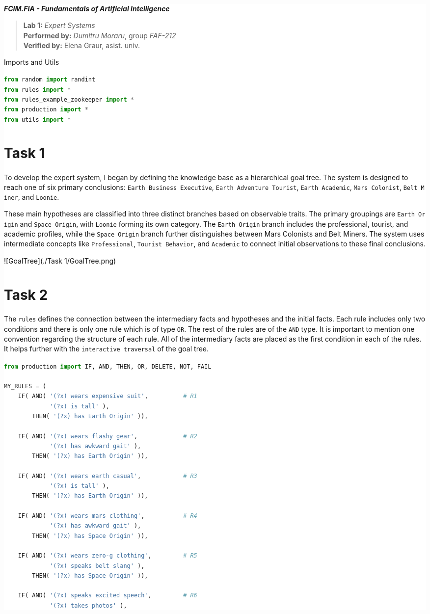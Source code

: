 ***FCIM.FIA - Fundamentals of Artificial Intelligence***

> **Lab 1:** *Expert Systems* \
> **Performed by:** *Dumitru Moraru*, group *FAF-212* \
> **Verified by:** Elena Graur, asist. univ.

Imports and Utils


```python
from random import randint
from rules import *
from rules_example_zookeeper import *
from production import *
from utils import *
```

# Task 1
To develop the expert system, I began by defining the knowledge base as a hierarchical goal tree. The system is designed to reach one of six primary conclusions: `Earth Business Executive`, `Earth Adventure Tourist`, `Earth Academic`, `Mars Colonist`, `Belt Miner`, and `Loonie`.

These main hypotheses are classified into three distinct branches based on observable traits. The primary groupings are `Earth Origin` and `Space Origin`, with `Loonie` forming its own category. The `Earth Origin` branch includes the professional, tourist, and academic profiles, while the `Space Origin` branch further distinguishes between Mars Colonists and Belt Miners. The system uses intermediate concepts like `Professional`, `Tourist Behavior`, and `Academic` to connect initial observations to these final conclusions.

![GoalTree](./Task 1/GoalTree.png)

# Task 2
The `rules` defines the connection between the intermediary facts and hypotheses and the initial facts. Each rule includes only two conditions and there is only one rule which is of type `OR`. The rest of the rules are of the `AND` type. It is important to mention one convention regarding the structure of each rule. All of the intermediary facts are placed as the first condition in each of the rules. It helps further with the `interactive traversal` of the goal tree.


```python
from production import IF, AND, THEN, OR, DELETE, NOT, FAIL

MY_RULES = (
    IF( AND( '(?x) wears expensive suit',          # R1
             '(?x) is tall' ),
        THEN( '(?x) has Earth Origin' )),

    IF( AND( '(?x) wears flashy gear',             # R2
             '(?x) has awkward gait' ),
        THEN( '(?x) has Earth Origin' )),

    IF( AND( '(?x) wears earth casual',            # R3
             '(?x) is tall' ),
        THEN( '(?x) has Earth Origin' )),

    IF( AND( '(?x) wears mars clothing',           # R4
             '(?x) has awkward gait' ),
        THEN( '(?x) has Space Origin' )),

    IF( AND( '(?x) wears zero-g clothing',         # R5
             '(?x) speaks belt slang' ),
        THEN( '(?x) has Space Origin' )),

    IF( AND( '(?x) speaks excited speech',         # R6
             '(?x) takes photos' ),
```